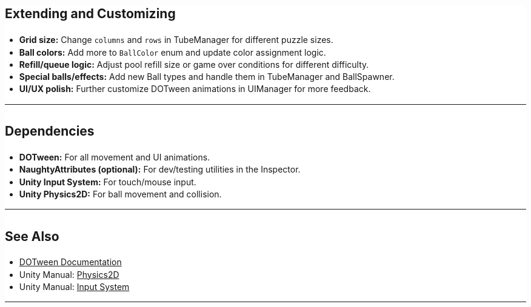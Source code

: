 ## Extending and Customizing

- **Grid size:** Change `columns` and `rows` in TubeManager for different puzzle sizes.
- **Ball colors:** Add more to `BallColor` enum and update color assignment logic.
- **Refill/queue logic:** Adjust pool refill size or game over conditions for different difficulty.
- **Special balls/effects:** Add new Ball types and handle them in TubeManager and BallSpawner.
- **UI/UX polish:** Further customize DOTween animations in UIManager for more feedback.

---

## Dependencies

- **DOTween:** For all movement and UI animations.
- **NaughtyAttributes (optional):** For dev/testing utilities in the Inspector.
- **Unity Input System:** For touch/mouse input.
- **Unity Physics2D:** For ball movement and collision.

---

## See Also

- [DOTween Documentation](http://dotween.demigiant.com/documentation.php)
- Unity Manual: [Physics2D](https://docs.unity3d.com/Manual/Physics2D.html)
- Unity Manual: [Input System](https://docs.unity3d.com/Packages/com.unity.inputsystem@1.0/manual/index.html)

---
